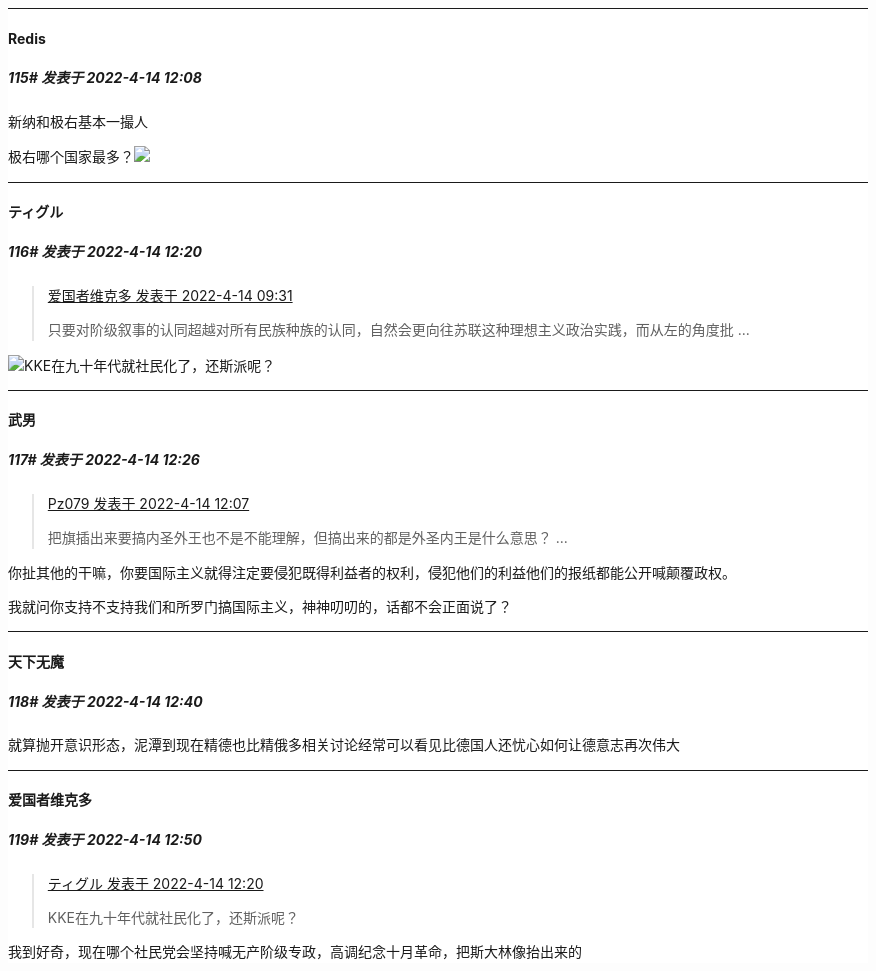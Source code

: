 *****

####  Redis  
##### 115#       发表于 2022-4-14 12:08

新纳和极右基本一撮人

极右哪个国家最多？<img src="https://static.saraba1st.com/image/smiley/face2017/067.png" referrerpolicy="no-referrer">



*****

####  ティグル  
##### 116#       发表于 2022-4-14 12:20

<blockquote><a href="httphttps://bbs.saraba1st.com/2b/forum.php?mod=redirect&amp;goto=findpost&amp;pid=55444424&amp;ptid=2064369" target="_blank">爱国者维克多 发表于 2022-4-14 09:31</a>

只要对阶级叙事的认同超越对所有民族种族的认同，自然会更向往苏联这种理想主义政治实践，而从左的角度批 ...</blockquote>
<img src="https://static.saraba1st.com/image/smiley/face2017/035.png" referrerpolicy="no-referrer">KKE在九十年代就社民化了，还斯派呢？



*****

####  武男  
##### 117#       发表于 2022-4-14 12:26

<blockquote><a href="httphttps://bbs.saraba1st.com/2b/forum.php?mod=redirect&amp;goto=findpost&amp;pid=55446619&amp;ptid=2064369" target="_blank">Pz079 发表于 2022-4-14 12:07</a>

把旗插出来要搞内圣外王也不是不能理解，但搞出来的都是外圣内王是什么意思？ ...</blockquote>
你扯其他的干嘛，你要国际主义就得注定要侵犯既得利益者的权利，侵犯他们的利益他们的报纸都能公开喊颠覆政权。

我就问你支持不支持我们和所罗门搞国际主义，神神叨叨的，话都不会正面说了？



*****

####  天下无魔  
##### 118#       发表于 2022-4-14 12:40

就算抛开意识形态，泥潭到现在精德也比精俄多相关讨论经常可以看见比德国人还忧心如何让德意志再次伟大



*****

####  爱国者维克多  
##### 119#       发表于 2022-4-14 12:50

<blockquote><a href="httphttps://bbs.saraba1st.com/2b/forum.php?mod=redirect&amp;goto=findpost&amp;pid=55446873&amp;ptid=2064369" target="_blank">ティグル 发表于 2022-4-14 12:20</a>

KKE在九十年代就社民化了，还斯派呢？</blockquote>
我到好奇，现在哪个社民党会坚持喊无产阶级专政，高调纪念十月革命，把斯大林像抬出来的
